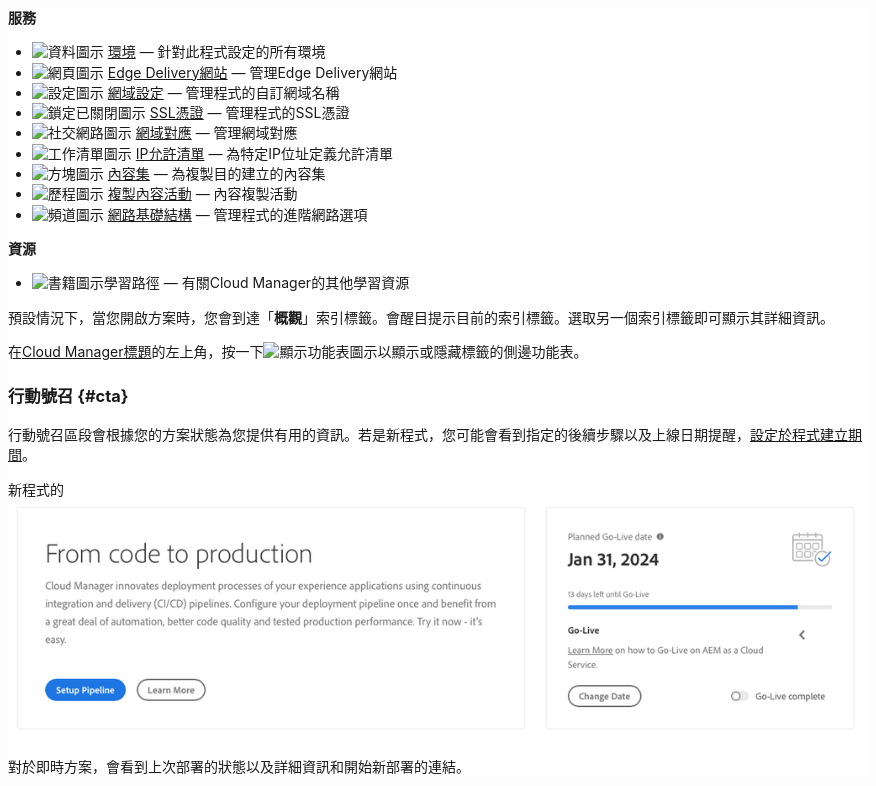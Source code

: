 **服務**

* ![資料圖示](https://spectrum.adobe.com/static/icons/workflow_18/Smock_Data_18_N.svg) [環境](/help/implementing/cloud-manager/manage-environments.md) — 針對此程式設定的所有環境
* ![網頁圖示](https://spectrum.adobe.com/static/icons/workflow_18/Smock_WebPages_18_N.svg) [Edge Delivery網站](/help/implementing/cloud-manager/edge-delivery/introduction-to-edge-delivery-services.md) — 管理Edge Delivery網站
* ![設定圖示](https://spectrum.adobe.com/static/icons/workflow_18/Smock_Settings_18_N.svg) [網域設定](/help/implementing/cloud-manager/custom-domain-names/introduction.md) — 管理程式的自訂網域名稱
* ![鎖定已關閉圖示](https://spectrum.adobe.com/static/icons/workflow_18/Smock_LockClosed_18_N.svg) [SSL憑證](/help/implementing/cloud-manager/managing-ssl-certifications/introduction-to-ssl-certificates.md) — 管理程式的SSL憑證
* ![社交網路圖示](https://spectrum.adobe.com/static/icons/workflow_18/Smock_SocialNetwork_18_N.svg) [網域對應](/help/implementing/cloud-manager/custom-domain-names/introduction.md) — 管理網域對應
* ![工作清單圖示](https://spectrum.adobe.com/static/icons/workflow_18/Smock_TaskList_18_N.svg) [IP允許清單](/help/implementing/cloud-manager/ip-allow-lists/introduction.md) — 為特定IP位址定義允許清單
* ![方塊圖示](https://spectrum.adobe.com/static/icons/workflow_18/Smock_Box_18_N.svg) [內容集](/help/implementing/developing/tools/content-copy.md) — 為複製目的建立的內容集
* ![歷程圖示](https://spectrum.adobe.com/static/icons/workflow_18/Smock_History_18_N.svg) [複製內容活動](/help/implementing/developing/tools/content-copy.md) — 內容複製活動
* ![頻道圖示](https://spectrum.adobe.com/static/icons/workflow_18/Smock_Channel_18_N.svg) [網路基礎結構](/help/security/configuring-advanced-networking.md) — 管理程式的進階網路選項

**資源**

* ![書籍圖示](https://spectrum.adobe.com/static/icons/workflow_18/Smock_Book_18_N.svg)學習路徑 — 有關Cloud Manager的其他學習資源

預設情況下，當您開啟方案時，您會到達「**概觀**」索引標籤。會醒目提示目前的索引標籤。選取另一個索引標籤即可顯示其詳細資訊。

在[Cloud Manager標題](#cloud-manager-header-2)的左上角，按一下![顯示功能表圖示](https://spectrum.adobe.com/static/icons/workflow_18/Smock_ShowMenu_18_N.svg)以顯示或隱藏標籤的側邊功能表。

### 行動號召 {#cta}

行動號召區段會根據您的方案狀態為您提供有用的資訊。若是新程式，您可能會看到指定的後續步驟以及上線日期提醒，[設定於程式建立期間](/help/implementing/cloud-manager/getting-access-to-aem-in-cloud/editing-programs.md)。

新程式的![Call-to-action](/help/implementing/cloud-manager/assets/info-banner-new-program.png)

對於即時方案，會看到上次部署的狀態以及詳細資訊和開始新部署的連結。
